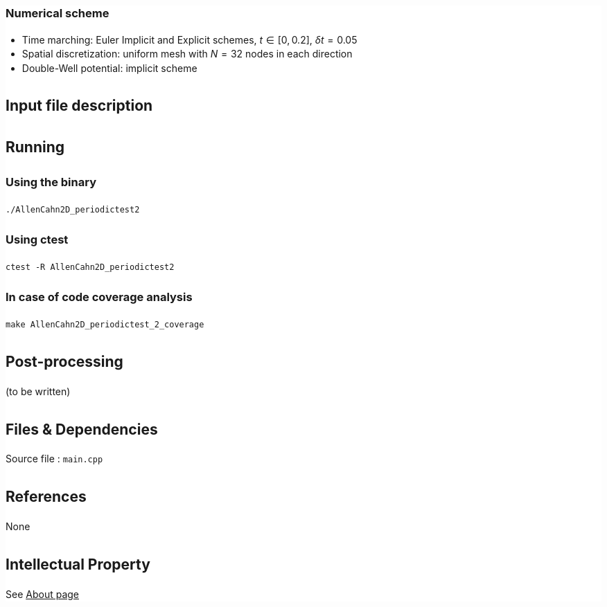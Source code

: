 
### __Numerical scheme__

- Time marching: Euler Implicit and Explicit  schemes, $t\in[0,0.2]$, $\delta t=0.05$
- Spatial discretization: uniform mesh with $N=32$ nodes in each direction
- Double-Well potential: implicit scheme

  

## Input file description
<iframe src="../../../../../../html/2D__periodic_2test1_2main_8cpp.html"  style="width: 100%; height: 100vh; border: none;"></iframe>


## Running

### __Using the binary__
```shell
./AllenCahn2D_periodictest2
```

### __Using ctest__

```shell
ctest -R AllenCahn2D_periodictest2
```

### __In case of code coverage analysis__

```shell
make AllenCahn2D_periodictest_2_coverage
```


## Post-processing

(to be written)

## Files & Dependencies

Source file : `main.cpp`

## References

None

## Intellectual Property

See [About page](../../../../../about.html) 